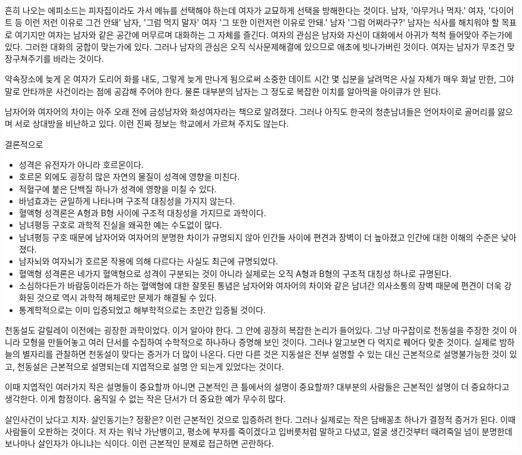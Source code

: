 

흔히 나오는 에피소드는 피자집이라도 가서 메뉴를 선택해야 하는데 여자가 교묘하게 선택을 방해한다는 것이다. 남자, '아무거나 먹자.' 여자, '다이어트 등 이런 저런 이유로 그건 안돼' 남자, '그럼 먹지 말자' 여자 '그 또한 이런저런 이유로 안돼.' 남자 '그럼 어쩌라구?' 남자는 식사를 해치워야 할 목표로 여기지만 여자는 남자와 같은 공간에 머무르며 대화하는 그 자체를 즐긴다. 여자의 관심은 남자와 자신이 대화에서 아귀가 척척 들어맞아 주는가에 있다. 그러한 대화의 궁합이 맞는가에 있다. 그러나 남자의 관심은 오직 식사문제해결에 있으므로 애초에 빗나가버린 것이다. 여자는 남자가 무조건 맞장구쳐주기를 바라는 것이다. 


  


약속장소에 늦게 온 여자가 도리어 화를 내도, 그렇게 늦게 만나게 됨으로써 소중한 데이트 시간 몇 십분을 날려먹은 사실 자체가 매우 화날 만한, 그야말로 안타까운 사건이라는 점에 공감해 주어야 한다. 물론 대부분의 남자는 그 정도로 복잡한 이치를 알아먹을 아이큐가 안 된다. 


  


남자어와 여자어의 차이는 아주 오래 전에 금성남자와 화성여자라는 책으로 알려졌다. 그러나 아직도 한국의 청춘남녀들은 언어차이로 골머리를 앓으며 서로 상대방을 비난하고 있다. 이런 진짜 정보는 학교에서 가르쳐 주지도 않는다. 


  


결론적으로 


  


- 성격은 유전자가 아니라 호르몬이다.  
- 호르몬 외에도 굉장히 많은 자연의 물질이 성격에 영향을 미친다.  
- 적혈구에 붙은 단백질 하나가 성격에 영향을 미칠 수 있다.  
- 바넘효과는 균일하게 나타나며 구조적 대칭성을 가지지 않는다.  
- 혈액형 성격론은 A형과 B형 사이에 구조적 대칭성을 가지므로 과학이다.  
- 남녀평등 구호로 과학적 진실을 왜곡한 예는 수도없이 많다.  
- 남녀평등 구호 때문에 남자어와 여자어의 분명한 차이가 규명되지 않아 인간들 사이에 편견과 장벽이 더 높아졌고 인간에 대한 이해의 수준은 낮아졌다.  
- 남자뇌와 여자뇌가 호르몬 작용에 의해 다르다는 사실도 최근에 규명되었다.  
- 혈액형 성격론은 네가지 혈액형으로 성격이 구분되는 것이 아니라 실제로는 오직 A형과 B형의 구조적 대칭성 하나로 규명된다.  
- 소심하다든가 바람둥이라든가 하는 혈액형에 대한 잘못된 통념은 남자어와 여자어의 차이와 같은 남녀간 의사소통의 장벽 때문에 편견이 더욱 강화된 것으로 역시 과학적 해체로만 문제가 해결될 수 있다.   
- 통계학적으로는 이미 입증되었고 해부학적으로는 조만간 입증될 것이다. 


  


천동설도 갈릴레이 이전에는 굉장한 과학이었다. 이거 알아야 한다. 그 안에 굉장히 복잡한 논리가 들어있다. 그냥 마구잡이로 천동설을 주장한 것이 아니라 모형을 만들어놓고 여러 단서를 수집하여 수학적으로 하나하나 증명해 보인 것이다. 그러나 알고보면 다 억지로 꿰어다 맞춘 것이다. 실제로 밤하늘의 별자리를 관찰하면 천동설이 맞다는 증거가 더 많이 나온다. 다만 다른 것은 지동설은 전부 설명할 수 있는 대신 근본적으로 설명불가능한 것이 있고, 천동설은 근본적으로 설명되는데 지엽적으로 설명 안 되는게 있었다는 것이다. 


  


이때 지엽적인 여러가지 작은 설명들이 중요할까 아니면 근본적인 큰 틀에서의 설명이 중요할까? 대부분의 사람들은 근본적인 설명이 더 중요하다고 생각한다. 이게 함정이다. 움직일 수 없는 작은 단서가 더 중요한 예가 무수히 많다.


  


살인사건이 났다고 치자. 살인동기는? 정황은? 이런 근본적인 것으로 입증하려 한다. 그러나 실제로는 작은 담배꽁초 하나가 결정적 증거가 된다. 이때 사람들이 오판하는 것이다. 저 자는 워낙 가난뱅이고, 평소에 부자를 죽이겠다고 입버릇처럼 말하고 다녔고, 얼굴 생긴것부터 때려죽일 넘이 분명한데 보나마나 살인자가 아니냐는 식이다. 이런 근본적인 문제로 접근하면 곤란하다. 

  
